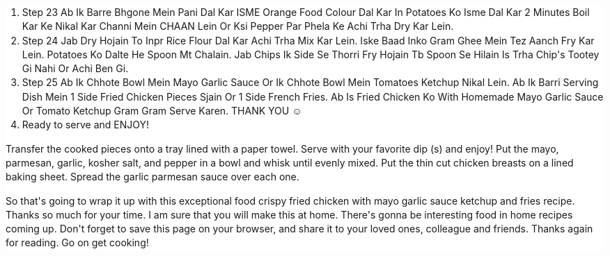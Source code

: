 1. Step 23            Ab Ik Barre Bhgone Mein Pani Dal Kar ISME Orange Food Colour Dal Kar In Potatoes Ko Isme Dal Kar 2 Minutes Boil Kar Ke Nikal Kar Channi Mein CHAAN Lein Or Ksi Pepper Par Phela Ke Achi Trha Dry Kar Lein.
1. Step 24            Jab Dry Hojain To Inpr Rice Flour Dal Kar Achi Trha Mix Kar Lein. Iske Baad Inko Gram Ghee Mein Tez Aanch Fry Kar Lein. Potatoes Ko Dalte He Spoon Mt Chalain. Jab Chips Ik Side Se Thorri Fry Hojain Tb Spoon Se Hilain Is Trha Chip&#39;s Tootey Gi Nahi Or Achi Ben Gi.
1. Step 25            Ab Ik Chhote Bowl Mein Mayo Garlic Sauce Or Ik Chhote Bowl Mein Tomatoes Ketchup Nikal Lein. Ab Ik Barri Serving Dish Mein 1 Side Fried Chicken Pieces Sjain Or 1 Side French Fries. Ab Is Fried Chicken Ko With Homemade Mayo Garlic Sauce Or Tomato Ketchup Gram Gram Serve Karen. THANK YOU ☺
1. Ready to serve and ENJOY!

Transfer the cooked pieces onto a tray lined with a paper towel. Serve with your favorite dip (s) and enjoy! Put the mayo, parmesan, garlic, kosher salt, and pepper in a bowl and whisk until evenly mixed. Put the thin cut chicken breasts on a lined baking sheet. Spread the garlic parmesan sauce over each one. 

So that's going to wrap it up with this exceptional food crispy fried chicken with mayo garlic sauce ketchup and fries recipe. Thanks so much for your time. I am sure that you will make this at home. There's gonna be interesting food in home recipes coming up. Don't forget to save this page on your browser, and share it to your loved ones, colleague and friends. Thanks again for reading. Go on get cooking!
